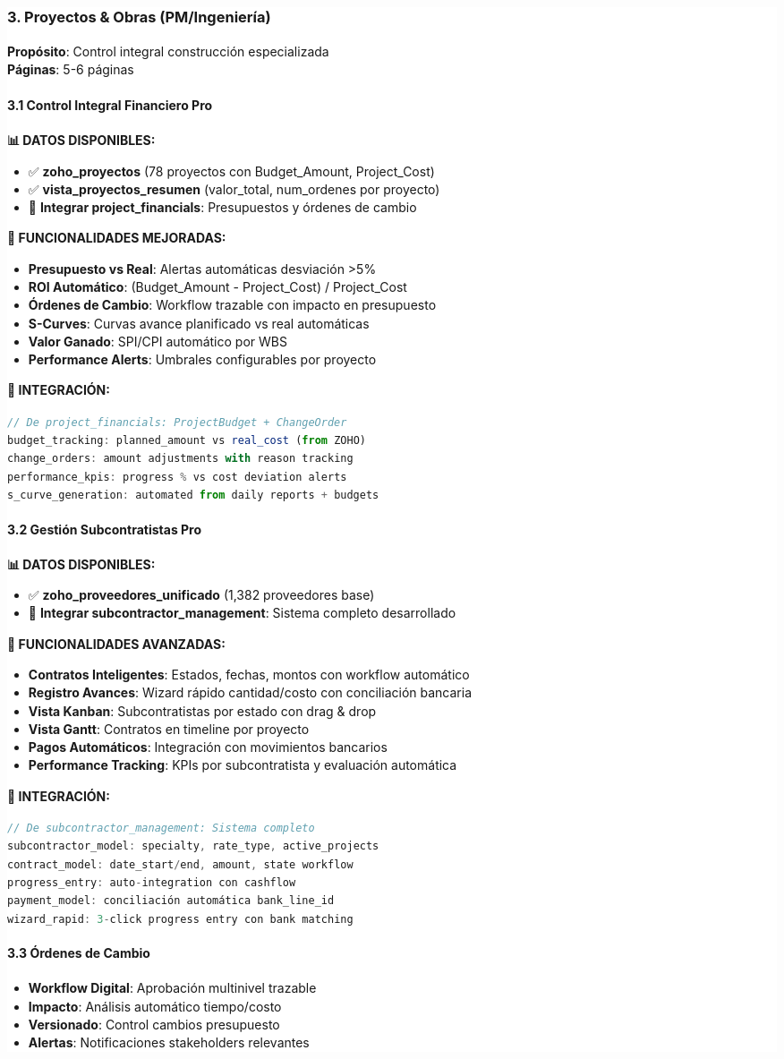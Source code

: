 
### **3. Proyectos & Obras** (PM/Ingeniería)
**Propósito**: Control integral construcción especializada  
**Páginas**: 5-6 páginas

#### **3.1 Control Integral Financiero Pro**
**📊 DATOS DISPONIBLES:**
- ✅ **zoho_proyectos** (78 proyectos con Budget_Amount, Project_Cost)
- ✅ **vista_proyectos_resumen** (valor_total, num_ordenes por proyecto)
- 🔄 **Integrar project_financials**: Presupuestos y órdenes de cambio

**🎯 FUNCIONALIDADES MEJORADAS:**
- **Presupuesto vs Real**: Alertas automáticas desviación >5%
- **ROI Automático**: (Budget_Amount - Project_Cost) / Project_Cost
- **Órdenes de Cambio**: Workflow trazable con impacto en presupuesto
- **S-Curves**: Curvas avance planificado vs real automáticas
- **Valor Ganado**: SPI/CPI automático por WBS
- **Performance Alerts**: Umbrales configurables por proyecto

**🔧 INTEGRACIÓN:**
```javascript
// De project_financials: ProjectBudget + ChangeOrder
budget_tracking: planned_amount vs real_cost (from ZOHO)
change_orders: amount adjustments with reason tracking
performance_kpis: progress % vs cost deviation alerts
s_curve_generation: automated from daily reports + budgets
```

#### **3.2 Gestión Subcontratistas Pro**
**📊 DATOS DISPONIBLES:**
- ✅ **zoho_proveedores_unificado** (1,382 proveedores base)
- 🔄 **Integrar subcontractor_management**: Sistema completo desarrollado

**🎯 FUNCIONALIDADES AVANZADAS:**
- **Contratos Inteligentes**: Estados, fechas, montos con workflow automático
- **Registro Avances**: Wizard rápido cantidad/costo con conciliación bancaria
- **Vista Kanban**: Subcontratistas por estado con drag & drop
- **Vista Gantt**: Contratos en timeline por proyecto
- **Pagos Automáticos**: Integración con movimientos bancarios
- **Performance Tracking**: KPIs por subcontratista y evaluación automática

**🔧 INTEGRACIÓN:**
```javascript
// De subcontractor_management: Sistema completo
subcontractor_model: specialty, rate_type, active_projects
contract_model: date_start/end, amount, state workflow
progress_entry: auto-integration con cashflow
payment_model: conciliación automática bank_line_id
wizard_rapid: 3-click progress entry con bank matching
```

#### **3.3 Órdenes de Cambio**
- **Workflow Digital**: Aprobación multinivel trazable
- **Impacto**: Análisis automático tiempo/costo
- **Versionado**: Control cambios presupuesto
- **Alertas**: Notificaciones stakeholders relevantes
